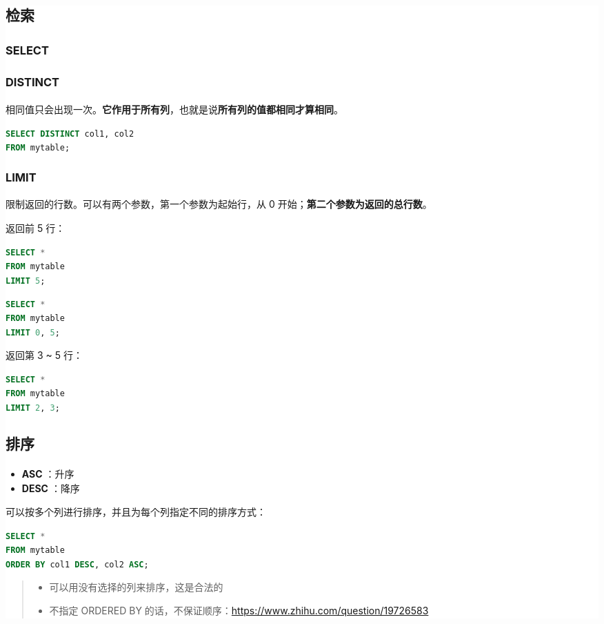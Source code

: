 ## 检索

### SELECT

### DISTINCT

相同值只会出现一次。**它作用于所有列**，也就是说**所有列的值都相同才算相同**。

```sql
SELECT DISTINCT col1, col2
FROM mytable;
```

### LIMIT

限制返回的行数。可以有两个参数，第一个参数为起始行，从 0 开始；**第二个参数为返回的总行数**。

返回前 5 行：

```sql
SELECT *
FROM mytable
LIMIT 5;
```

```sql
SELECT *
FROM mytable
LIMIT 0, 5;
```

返回第 3 \~ 5 行：

```sql
SELECT *
FROM mytable
LIMIT 2, 3;
```

## 排序

- **ASC**  ：升序
- **DESC** ：降序

可以按多个列进行排序，并且为每个列指定不同的排序方式：

```sql
SELECT *
FROM mytable
ORDER BY col1 DESC, col2 ASC;
```

> + 可以用没有选择的列来排序，这是合法的
> 
> + 不指定 ORDERED BY 的话，不保证顺序：https://www.zhihu.com/question/19726583
